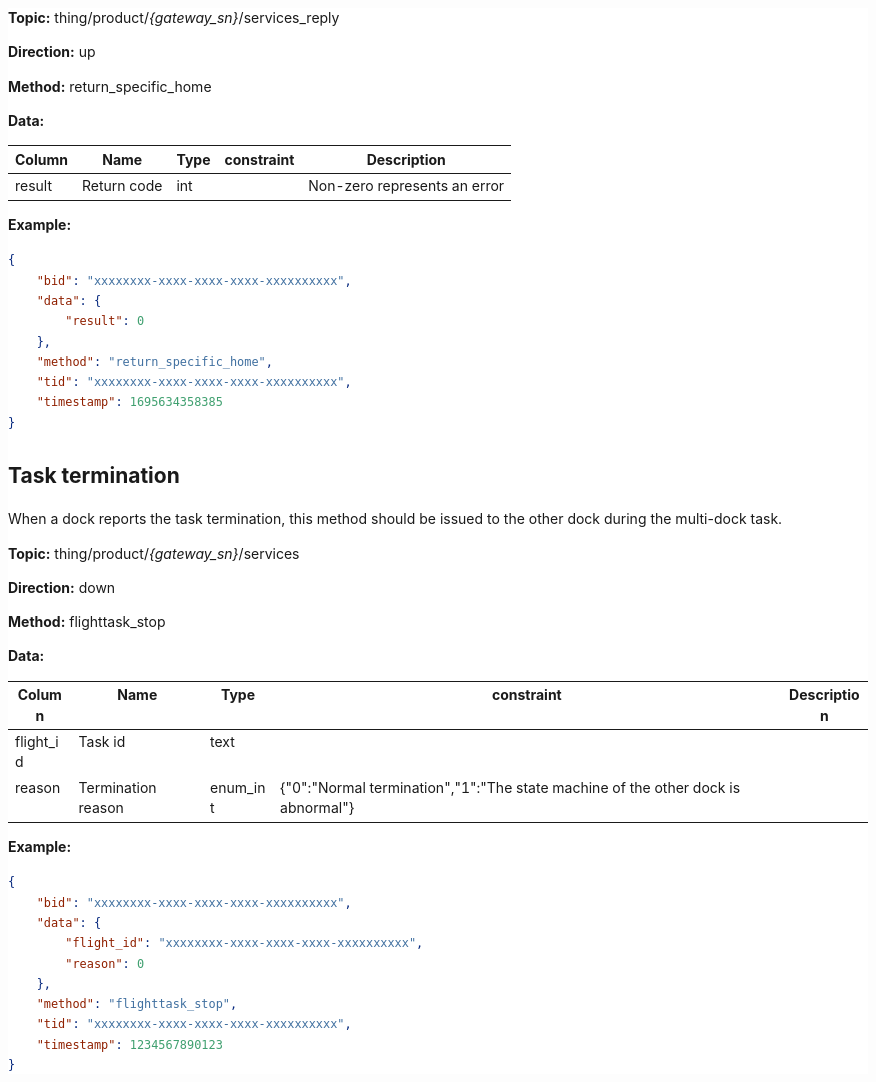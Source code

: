

**Topic:** thing/product/*{gateway_sn}*/services_reply

**Direction:** up

**Method:** return_specific_home

**Data:**

|Column|Name|Type|constraint|Description|
|---|---|---|---|---|
|result|Return code|int|  |Non-zero represents an error|


 

**Example:**
```json
{
	"bid": "xxxxxxxx-xxxx-xxxx-xxxx-xxxxxxxxxx",
	"data": {
		"result": 0
	},
	"method": "return_specific_home",
	"tid": "xxxxxxxx-xxxx-xxxx-xxxx-xxxxxxxxxx",
	"timestamp": 1695634358385
}
```


## Task termination

When a dock reports the task termination, this method should be issued to the other dock during the multi-dock task.

**Topic:** thing/product/*{gateway_sn}*/services

**Direction:** down

**Method:** flighttask_stop

**Data:**

|Column|Name|Type|constraint|Description|
|---|---|---|---|---|
|flight_id|Task id|text|  ||
|reason|Termination reason|enum_int| {&#34;0&#34;:&#34;Normal termination&#34;,&#34;1&#34;:&#34;The state machine of the other dock is abnormal&#34;} ||


 

**Example:**
```json
{
	"bid": "xxxxxxxx-xxxx-xxxx-xxxx-xxxxxxxxxx",
	"data": {
		"flight_id": "xxxxxxxx-xxxx-xxxx-xxxx-xxxxxxxxxx",
		"reason": 0
	},
	"method": "flighttask_stop",
	"tid": "xxxxxxxx-xxxx-xxxx-xxxx-xxxxxxxxxx",
	"timestamp": 1234567890123
}
```
